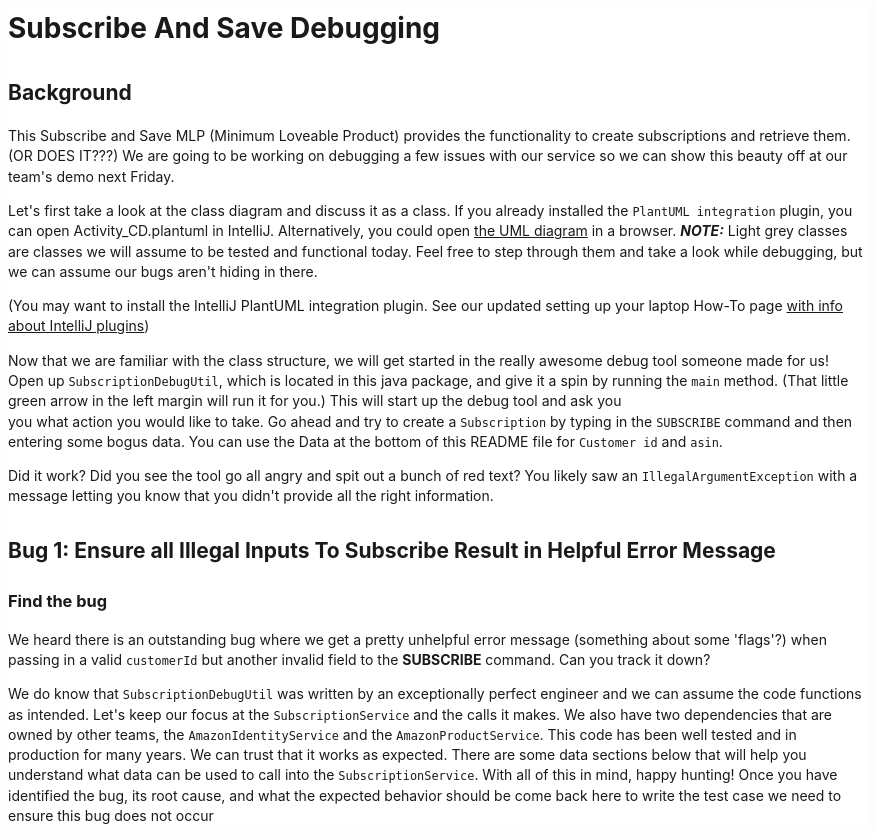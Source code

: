 # Subscribe And Save Debugging

## Background

This Subscribe and Save MLP (Minimum Loveable Product) provides the functionality to create subscriptions and retrieve 
them. (OR DOES IT???) We are going to be working on debugging a few issues with our service so we can 
show this beauty off at our team's demo next Friday. 

Let's first take a look at the class diagram and discuss it as a class. If you already installed the 
`PlantUML integration` plugin, you can open Activity_CD.plantuml in IntelliJ. Alternatively, you could open
[the UML diagram](https://tiny.amazon.com/w94qx12q/DebuggingSNS) in a browser. ***NOTE:*** Light grey classes are classes 
we will assume to be tested and functional today. Feel free to step through them and take a look while debugging, but we
can assume our bugs aren't hiding in there. 

(You may want to install the IntelliJ PlantUML integration
plugin. See our updated setting up your laptop How-To page [with info about
IntelliJ plugins](https://w.amazon.com/bin/view/Amazon_Technical_Academy/Internal/HowTos/SettingUpAMacLaptopForDevelopment/#HPlugins21))

Now that we are familiar with the class structure, we will get started in the really awesome debug tool someone made
for us! Open up `SubscriptionDebugUtil`, which is located in this java package, and give it a spin by running the `main` 
method. (That little green arrow in the left margin will run it for you.) This will start up the debug tool and ask you  
you what action you would like to take. Go ahead and try to create a `Subscription` by typing in the `SUBSCRIBE` command 
and then entering some bogus data. You can use the Data at the bottom of this README file for `Customer id` and `asin`.
 
 Did it work? Did you see the tool go
all angry and spit out a bunch of red text? You likely saw an
`IllegalArgumentException` with a message letting you know 
that you didn't provide all the right information.

## Bug 1: Ensure all Illegal Inputs To Subscribe Result in Helpful Error Message
### Find the bug

We heard there is an outstanding bug where we get a pretty unhelpful error message (something about some 'flags'?)
when passing in a valid `customerId` but another invalid field to the **SUBSCRIBE** command. Can you track it down?

We do know that `SubscriptionDebugUtil` was written by an exceptionally perfect engineer and we can assume the code 
functions as intended. Let's keep our focus at the `SubscriptionService` and the calls it 
makes. We also have two dependencies that are owned by other teams, the `AmazonIdentityService` and the 
`AmazonProductService`. This code has been well tested and in production for many years. We can trust that it works as 
expected. There are some data sections below that will help you understand what data can be used to call into the 
`SubscriptionService`. With all of this in mind, happy hunting! Once you have identified the bug, its root cause, and 
what the expected behavior should be come back here to write the test case we need to ensure this bug does not occur 